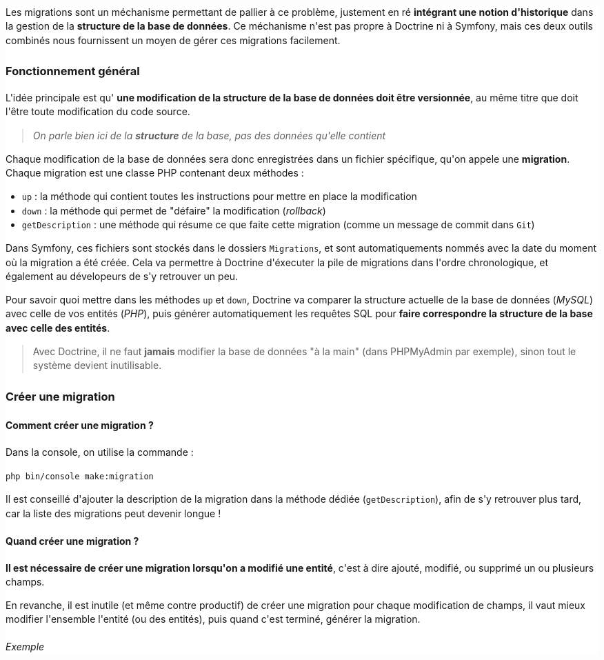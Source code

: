 Les migrations sont un méchanisme permettant de pallier à ce problème, justement en ré **intégrant une notion d'historique** dans la gestion de la **structure de la base de données**. Ce méchanisme n'est pas propre à Doctrine ni à Symfony, mais ces deux outils combinés nous fournissent un moyen de gérer ces migrations facilement.

### Fonctionnement général

L'idée principale est qu' **une modification de la structure de la base de données doit être versionnée**, au même titre que doit l'être toute modification du code source. 

> _On parle bien ici de la **structure** de la base, pas des données qu'elle contient_

Chaque modification de la base de données sera donc enregistrées dans un fichier spécifique, qu'on appele une **migration**.
Chaque migration est une classe PHP contenant deux méthodes :

- `up` : la méthode qui contient toutes les instructions pour mettre en place la modification
- `down` : la méthode qui permet de "défaire" la modification (_rollback_)
- `getDescription` : une méthode qui résume ce que faite cette migration (comme un message de commit dans `Git`)

Dans Symfony, ces fichiers sont stockés dans le dossiers `Migrations`, et sont automatiquements nommés avec la date du moment où la migration a été créée.
Cela va permettre à Doctrine d'éxecuter la pile de migrations dans l'ordre chronologique, et également au dévelopeurs de s'y retrouver un peu.

Pour savoir quoi mettre dans les méthodes `up` et `down`, Doctrine va comparer la structure actuelle de la base de données (_MySQL_) avec celle de vos entités (_PHP_), puis générer automatiquement les requêtes SQL pour **faire correspondre la structure de la base avec celle des entités**.

> Avec Doctrine, il ne faut **jamais** modifier la base de données "à la main" (dans PHPMyAdmin par exemple), sinon tout le système devient inutilisable.

### Créer une migration

#### Comment créer une migration ?

Dans la console, on utilise la commande :

```sh
php bin/console make:migration
```

Il est conseillé d'ajouter la description de la migration dans la méthode dédiée (`getDescription`), afin de s'y retrouver plus tard, car la liste des migrations peut devenir longue !

#### Quand créer une migration ?

**Il est nécessaire de créer une migration lorsqu'on a modifié une entité**, c'est à dire ajouté, modifié, ou supprimé un ou plusieurs champs.

En revanche, il est inutile (et même contre productif) de créer une migration pour chaque modification de champs, il vaut mieux modifier l'ensemble l'entité (ou des entités), puis quand c'est terminé, générer la migration.

###### Exemple
